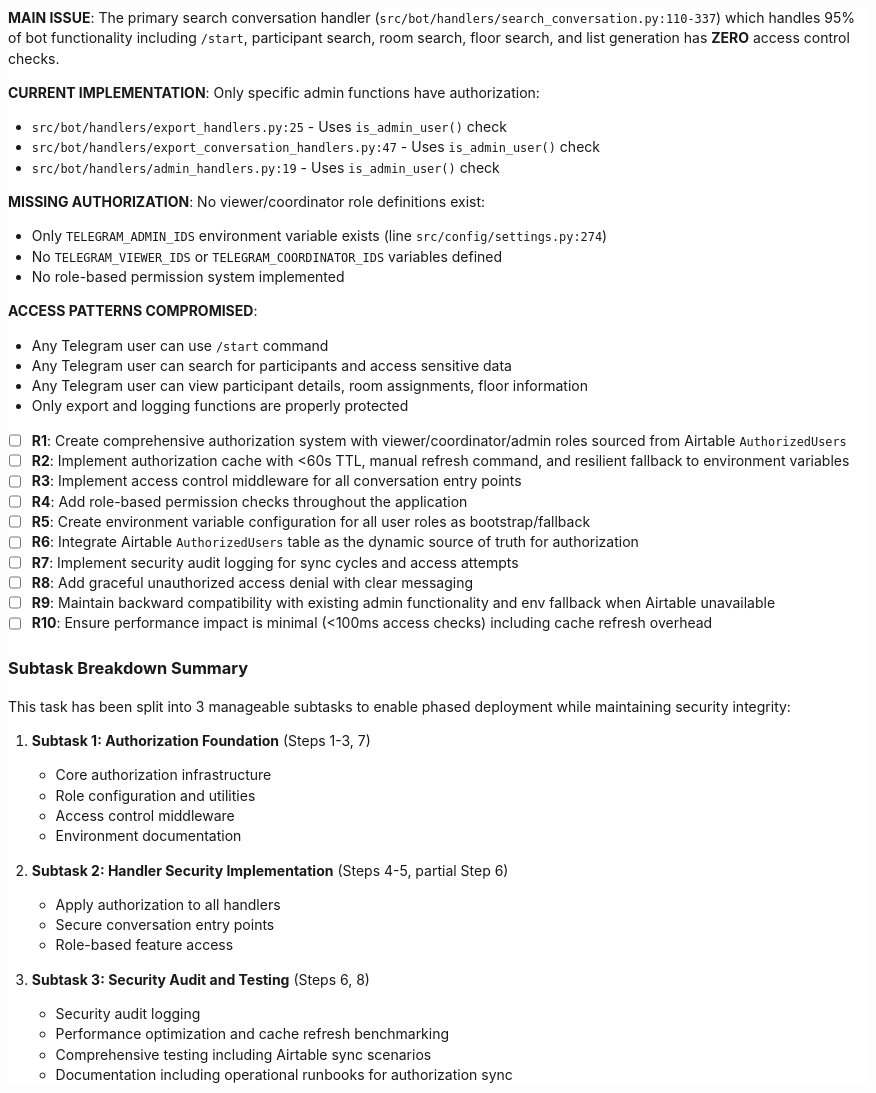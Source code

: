 **MAIN ISSUE**: The primary search conversation handler (`src/bot/handlers/search_conversation.py:110-337`) which handles 95% of bot functionality including `/start`, participant search, room search, floor search, and list generation has **ZERO** access control checks.

**CURRENT IMPLEMENTATION**: Only specific admin functions have authorization:
- `src/bot/handlers/export_handlers.py:25` - Uses `is_admin_user()` check
- `src/bot/handlers/export_conversation_handlers.py:47` - Uses `is_admin_user()` check
- `src/bot/handlers/admin_handlers.py:19` - Uses `is_admin_user()` check

**MISSING AUTHORIZATION**: No viewer/coordinator role definitions exist:
- Only `TELEGRAM_ADMIN_IDS` environment variable exists (line `src/config/settings.py:274`)
- No `TELEGRAM_VIEWER_IDS` or `TELEGRAM_COORDINATOR_IDS` variables defined
- No role-based permission system implemented

**ACCESS PATTERNS COMPROMISED**:
- Any Telegram user can use `/start` command
- Any Telegram user can search for participants and access sensitive data
- Any Telegram user can view participant details, room assignments, floor information
- Only export and logging functions are properly protected

- [ ] **R1**: Create comprehensive authorization system with viewer/coordinator/admin roles sourced from Airtable `AuthorizedUsers`
- [ ] **R2**: Implement authorization cache with <60s TTL, manual refresh command, and resilient fallback to environment variables
- [ ] **R3**: Implement access control middleware for all conversation entry points
- [ ] **R4**: Add role-based permission checks throughout the application
- [ ] **R5**: Create environment variable configuration for all user roles as bootstrap/fallback
- [ ] **R6**: Integrate Airtable `AuthorizedUsers` table as the dynamic source of truth for authorization
- [ ] **R7**: Implement security audit logging for sync cycles and access attempts
- [ ] **R8**: Add graceful unauthorized access denial with clear messaging
- [ ] **R9**: Maintain backward compatibility with existing admin functionality and env fallback when Airtable unavailable
- [ ] **R10**: Ensure performance impact is minimal (<100ms access checks) including cache refresh overhead

### Subtask Breakdown Summary

This task has been split into 3 manageable subtasks to enable phased deployment while maintaining security integrity:

1. **Subtask 1: Authorization Foundation** (Steps 1-3, 7)
   - Core authorization infrastructure
   - Role configuration and utilities
   - Access control middleware
   - Environment documentation

2. **Subtask 2: Handler Security Implementation** (Steps 4-5, partial Step 6)
   - Apply authorization to all handlers
   - Secure conversation entry points
   - Role-based feature access

3. **Subtask 3: Security Audit and Testing** (Steps 6, 8)
   - Security audit logging
   - Performance optimization and cache refresh benchmarking
   - Comprehensive testing including Airtable sync scenarios
   - Documentation including operational runbooks for authorization sync
